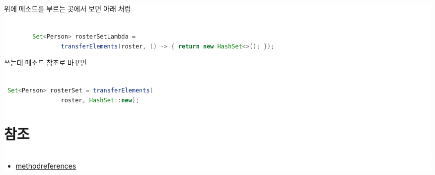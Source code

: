 위에 메소드를 부르는 곳에서 보면 아래 처럼

```java

        Set<Person> rosterSetLambda =
                transferElements(roster, () -> { return new HashSet<>(); });


```

쓰는데 메소드 참조로 바꾸면

```java

 Set<Person> rosterSet = transferElements(
                roster, HashSet::new);

```


# 참조
-----
* [methodreferences](https://docs.oracle.com/javase/tutorial/java/javaOO/methodreferences.html)

